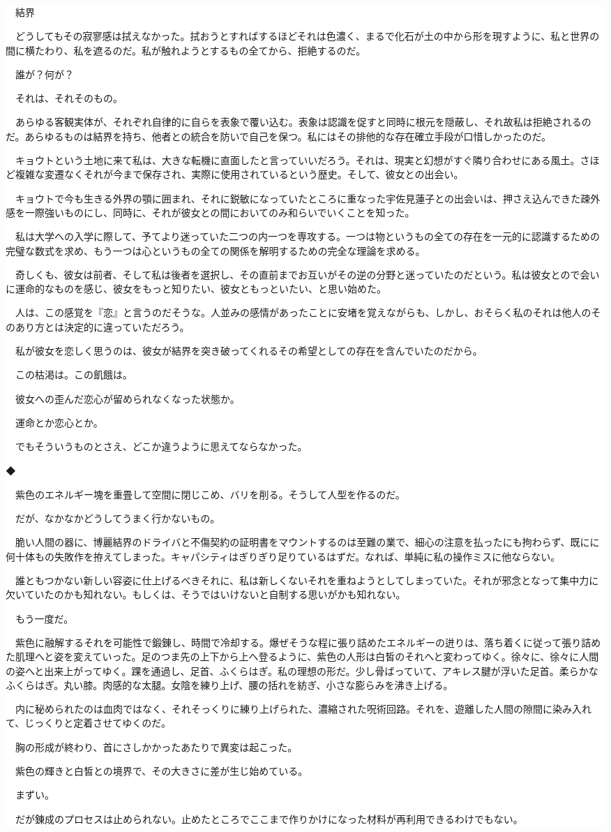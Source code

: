 &emsp;結界

&emsp;どうしてもその寂寥感は拭えなかった。拭おうとすればするほどそれは色濃く、まるで化石が土の中から形を現すように、私と世界の間に横たわり、私を遮るのだ。私が触れようとするもの全てから、拒絶するのだ。

&emsp;誰が？何が？

&emsp;それは、それそのもの。

&emsp;あらゆる客観実体が、それぞれ自律的に自らを表象で覆い込む。表象は認識を促すと同時に根元を隠蔽し、それ故私は拒絶されるのだ。あらゆるものは結界を持ち、他者との統合を防いで自己を保つ。私にはその排他的な存在確立手段が口惜しかったのだ。

&emsp;キョウトという土地に来て私は、大きな転機に直面したと言っていいだろう。それは、現実と幻想がすぐ隣り合わせにある風土。さほど複雑な変遷なくそれが今まで保存され、実際に使用されているという歴史。そして、彼女との出会い。

&emsp;キョウトで今も生きる外界の顎に囲まれ、それに鋭敏になっていたところに重なった宇佐見蓮子との出会いは、押さえ込んできた疎外感を一際強いものにし、同時に、それが彼女との間においてのみ和らいでいくことを知った。

&emsp;私は大学への入学に際して、予てより迷っていた二つの内一つを専攻する。一つは物というもの全ての存在を一元的に認識するための完璧な数式を求め、もう一つは心というもの全ての関係を解明するための完全な理論を求める。

&emsp;奇しくも、彼女は前者、そして私は後者を選択し、その直前までお互いがその逆の分野と迷っていたのだという。私は彼女とので会いに運命的なものを感じ、彼女をもっと知りたい、彼女ともっといたい、と思い始めた。

&emsp;人は、この感覚を『恋』と言うのだそうな。人並みの感情があったことに安堵を覚えながらも、しかし、おそらく私のそれは他人のそのあり方とは決定的に違っていただろう。

&emsp;私が彼女を恋しく思うのは、彼女が結界を突き破ってくれるその希望としての存在を含んでいたのだから。

&emsp;この枯渇は。この飢餓は。

&emsp;彼女への歪んだ恋心が留められなくなった状態か。

&emsp;運命とか恋心とか。

&emsp;でもそういうものとさえ、どこか違うように思えてならなかった。

◆

&emsp;紫色のエネルギー塊を重畳して空間に閉じこめ、バリを削る。そうして人型を作るのだ。

&emsp;だが、なかなかどうしてうまく行かないもの。

&emsp;脆い人間の器に、博麗結界のドライバと不傷契約の証明書をマウントするのは至難の業で、細心の注意を払ったにも拘わらず、既にに何十体もの失敗作を拵えてしまった。キャパシティはぎりぎり足りているはずだ。なれば、単純に私の操作ミスに他ならない。

&emsp;誰ともつかない新しい容姿に仕上げるべきそれに、私は新しくないそれを重ねようとしてしまっていた。それが邪念となって集中力に欠いていたのかも知れない。もしくは、そうではいけないと自制する思いがかも知れない。

&emsp;もう一度だ。

&emsp;紫色に融解するそれを可能性で鍛錬し、時間で冷却する。爆ぜそうな程に張り詰めたエネルギーの迸りは、落ち着くに従って張り詰めた肌理へと姿を変えていった。足のつま先の上下から上へ登るように、紫色の人形は白皙のそれへと変わってゆく。徐々に、徐々に人間の姿へと出来上がってゆく。踝を通過し、足首、ふくらはぎ。私の理想の形だ。少し骨ばっていて、アキレス腱が浮いた足首。柔らかなふくらはぎ。丸い膝。肉感的な太腿。女陰を練り上げ、腰の括れを紡ぎ、小さな膨らみを沸き上げる。

&emsp;内に秘められたのは血肉ではなく、それそっくりに練り上げられた、濃縮された呪術回路。それを、遊離した人間の隙間に染み入れて、じっくりと定着させてゆくのだ。

&emsp;胸の形成が終わり、首にさしかかったあたりで異変は起こった。

&emsp;紫色の輝きと白皙との境界で、その大きさに差が生じ始めている。

&emsp;まずい。

&emsp;だが錬成のプロセスは止められない。止めたところでここまで作りかけになった材料が再利用できるわけでもない。
